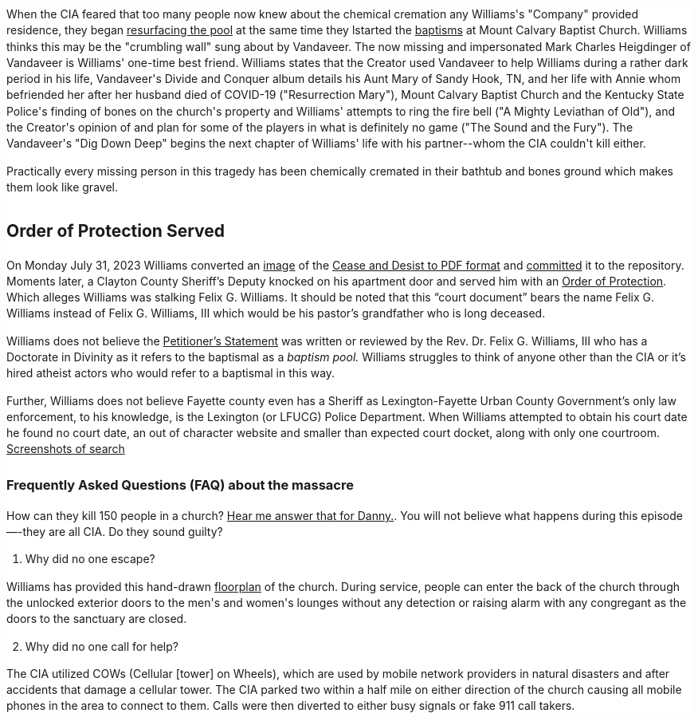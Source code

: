 When the CIA feared that too many people now knew about the chemical cremation any Williams's "Company" provided residence, they began [resurfacing the pool](Photos/LegacyPoolResurfacing.JPG) at the same time they lstarted the [baptisms](Photos/Baptism.JPG) at Mount Calvary Baptist Church.  Williams thinks this may be the "crumbling wall" sung about by Vandaveer.  The now missing and impersonated Mark Charles Heigdinger of Vandaveer is Williams' one-time best friend.  Williams states that the Creator used Vandaveer to help Williams during a rather dark period in his life, Vandaveer's Divide and Conquer album details his Aunt Mary of Sandy Hook, TN, and her life with Annie whom befriended her after her husband died of COVID-19 ("Resurrection Mary"), Mount Calvary Baptist Church and the Kentucky State Police's finding of bones on the church's property and Williams' attempts to ring the fire bell ("A Mighty Leviathan of Old"), and the Creator's opinion of and plan for some of the players in what is definitely no game ("The Sound and the Fury").  The Vandaveer's  "Dig Down Deep" begins the next chapter of Williams' life with his partner--whom the CIA couldn't kill either.

Practically every missing person in this tragedy has been chemically cremated in their bathtub and bones ground which makes them look like gravel. 

## Order of Protection Served
On Monday July 31, 2023 Williams converted an [image](Correspondence/20230526-CeaseAndDesistToKEW.HEIC) of the [Cease and Desist to PDF format](Correspondence/20230526-CeaseAndDesist.pdf) and [committed](a6d249a945538802e2bc047594025778974e495d) it to the repository.  Moments later, a Clayton County Sheriff’s Deputy knocked on his apartment door and served him with an [Order of Protection](Correspondence/20230731-ReceivedOOP.pdf).  Which alleges Williams was stalking Felix G. Williams. It should be noted that this “court document” bears the name Felix G. Williams instead of Felix G. Williams, III which would be his pastor’s grandfather who is long deceased. 

Williams does not believe the [Petitioner’s Statement](Photos/PetitionersStatement.png)  was written or reviewed by the Rev. Dr. Felix G. Williams, III who has a Doctorate in Divinity as it refers to the baptismal as a *baptism pool.* Williams struggles to think of anyone other than the CIA or it’s hired atheist actors who would refer to a baptismal in this way. 

Further, Williams does not believe Fayette county even has a Sheriff as Lexington-Fayette Urban County Government’s only law enforcement, to his knowledge, is the Lexington (or LFUCG) Police Department. When Williams attempted to obtain his court date he found no court date, an out of character website and smaller than expected court docket, along with only one courtroom. [Screenshots of search](beb25d3c92f10802c34d2a29c8540cfbb5d19818)

### Frequently Asked Questions (FAQ) about the massacre

How can they kill 150 people in a church? [Hear me answer that for Danny.](Incoming/How150.m4a). You will not believe what happens during this episode—-they are all CIA. Do they sound guilty?

1.  Why did no one escape?

Williams has provided this hand-drawn [floorplan](Diagrams/MCBCFloorplan.JPG) of the church.  During service, people can enter the back of the church through the unlocked exterior doors to the men's and women's lounges without any detection or raising alarm with any congregant as the doors to the sanctuary are closed.

2. Why did no one call for help?

The CIA utilized COWs (Cellular [tower] on Wheels), which are used by mobile network providers in natural disasters and after accidents that damage a cellular tower.  The CIA parked two within a half mile on either direction of the church causing all mobile phones in the area to connect to them.  Calls were then diverted to either busy signals or fake 911 call takers.
